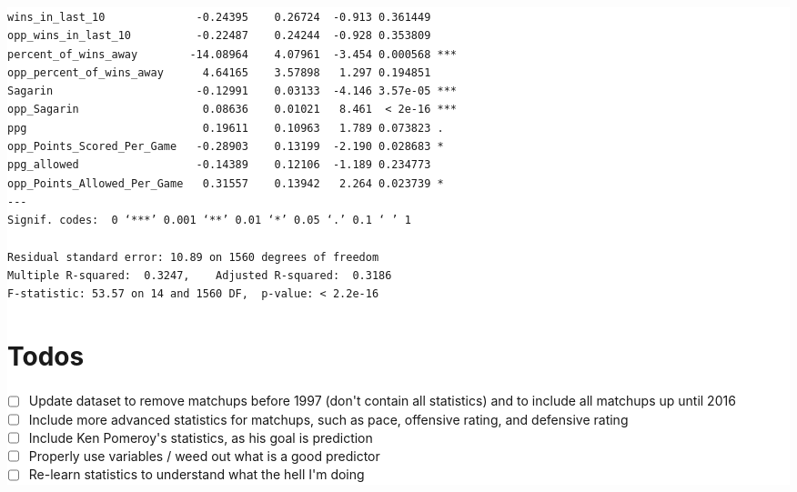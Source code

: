 ```
wins_in_last_10              -0.24395    0.26724  -0.913 0.361449    
opp_wins_in_last_10          -0.22487    0.24244  -0.928 0.353809    
percent_of_wins_away        -14.08964    4.07961  -3.454 0.000568 ***
opp_percent_of_wins_away      4.64165    3.57898   1.297 0.194851    
Sagarin                      -0.12991    0.03133  -4.146 3.57e-05 ***
opp_Sagarin                   0.08636    0.01021   8.461  < 2e-16 ***
ppg                           0.19611    0.10963   1.789 0.073823 .  
opp_Points_Scored_Per_Game   -0.28903    0.13199  -2.190 0.028683 *  
ppg_allowed                  -0.14389    0.12106  -1.189 0.234773    
opp_Points_Allowed_Per_Game   0.31557    0.13942   2.264 0.023739 *  
---
Signif. codes:  0 ‘***’ 0.001 ‘**’ 0.01 ‘*’ 0.05 ‘.’ 0.1 ‘ ’ 1

Residual standard error: 10.89 on 1560 degrees of freedom
Multiple R-squared:  0.3247,	Adjusted R-squared:  0.3186
F-statistic: 53.57 on 14 and 1560 DF,  p-value: < 2.2e-16
```

# Todos
- [ ] Update dataset to remove matchups before 1997 (don't contain all statistics) and to include all matchups up until 2016
- [ ] Include more advanced statistics for matchups, such as pace, offensive rating, and defensive rating
- [ ] Include Ken Pomeroy's statistics, as his goal is prediction
- [ ] Properly use variables / weed out what is a good predictor
- [ ] Re-learn statistics to understand what the hell I'm doing

